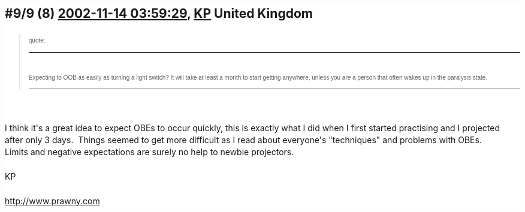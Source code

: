 ## \#9/9 (8) [2002-11-14 03:59:29](https://www.astralpulse.com/forums/index.php?msg=16785), [KP](https://www.astralpulse.com/forums/profile/?u=756) United Kingdom ##
<section>
<blockquote id="quote">
 <font face='"Arial"' id="quote" size="1">
  quote:
  <hr height="1" id="quote" noshade=""/>
  <br>
  Expecting to OOB as easily as turning a light switch? It will take at least a month to start getting anywhere, unless you are a person that often wakes up in the paralysis state.
  <br>
  <hr height="1" id="quote" noshade=""/>
 </font>
</blockquote>
<br>
<br>
I think it's a great idea to expect OBEs to occur quickly, this is exactly what I did when I first started practising and I projected after only 3 days.  Things seemed to get more difficult as I read about everyone's "techniques" and problems with OBEs.
<br>
Limits and negative expectations are surely no help to newbie projectors.
<br>
<br>
KP
<br>
<br>
<a class="bbc_link" href="http://www.prawny.com" rel="noopener" target="_blank">
 http://www.prawny.com
</a>
</section>